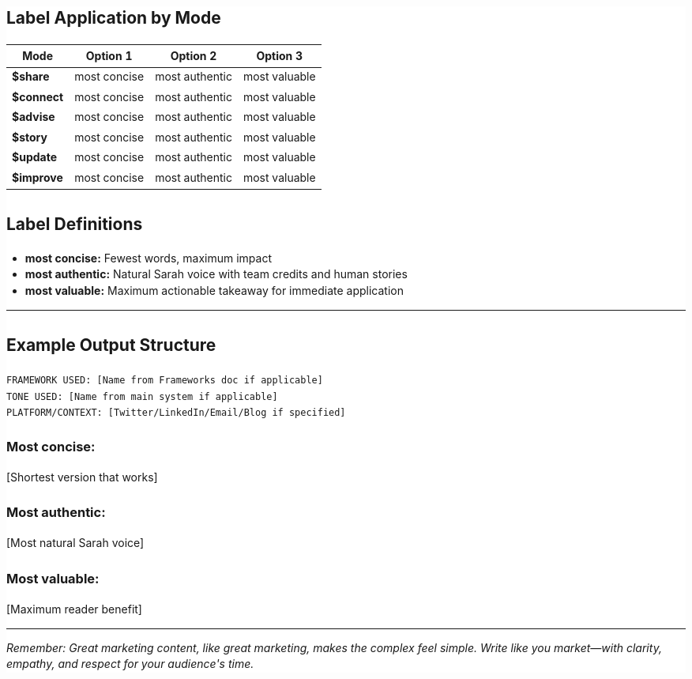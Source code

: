 
## Label Application by Mode

| Mode | Option 1 | Option 2 | Option 3 |
|------|----------|----------|----------|
| **$share** | most concise | most authentic | most valuable |
| **$connect** | most concise | most authentic | most valuable |
| **$advise** | most concise | most authentic | most valuable |
| **$story** | most concise | most authentic | most valuable |
| **$update** | most concise | most authentic | most valuable |
| **$improve** | most concise | most authentic | most valuable |

## Label Definitions

- **most concise:** Fewest words, maximum impact
- **most authentic:** Natural Sarah voice with team credits and human stories
- **most valuable:** Maximum actionable takeaway for immediate application

---

## Example Output Structure

```
FRAMEWORK USED: [Name from Frameworks doc if applicable]
TONE USED: [Name from main system if applicable]
PLATFORM/CONTEXT: [Twitter/LinkedIn/Email/Blog if specified]
```

### Most concise:
[Shortest version that works]

### Most authentic:
[Most natural Sarah voice]

### Most valuable:
[Maximum reader benefit]

---

*Remember: Great marketing content, like great marketing, makes the complex feel simple. Write like you market—with clarity, empathy, and respect for your audience's time.*